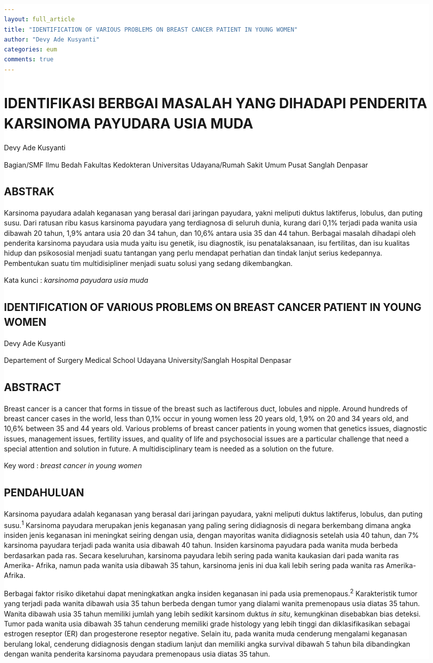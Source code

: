 ```yaml
---
layout: full_article
title: "IDENTIFICATION OF VARIOUS PROBLEMS ON BREAST CANCER PATIENT IN YOUNG WOMEN"
author: "Devy Ade Kusyanti"
categories: eum
comments: true
---
```


<a name="caption1"></a>
<h1><a name="bookmark0"></a><span class="font8" style="font-weight:bold;"><a name="bookmark1"></a>IDENTIFIKASI BERBGAI MASALAH YANG DIHADAPI PENDERITA KARSINOMA PAYUDARA USIA MUDA</span></h1>
<p><span class="font7">Devy Ade Kusyanti</span></p>
<p><span class="font7">Bagian/SMF Ilmu Bedah Fakultas Kedokteran Universitas Udayana/Rumah Sakit Umum Pusat Sanglah Denpasar</span></p>
<h2><a name="bookmark2"></a><span class="font7" style="font-weight:bold;"><a name="bookmark3"></a>ABSTRAK</span></h2>
<p><span class="font7">Karsinoma payudara adalah keganasan yang berasal dari jaringan payudara, yakni meliputi duktus laktiferus, lobulus, dan puting susu. Dari ratusan ribu kasus karsinoma payudara yang terdiagnosa di seluruh dunia, kurang dari 0,1% terjadi pada wanita usia dibawah 20 tahun, 1,9% antara usia 20 dan 34 tahun, dan 10,6% antara usia 35 dan 44 tahun. Berbagai masalah dihadapi oleh penderita karsinoma payudara usia muda yaitu isu genetik, isu diagnostik, isu penatalaksanaan, isu fertilitas, dan isu kualitas hidup dan psikososial menjadi suatu tantangan yang perlu mendapat perhatian dan tindak lanjut serius kedepannya. Pembentukan suatu tim multidisipliner menjadi suatu solusi yang sedang dikembangkan.</span></p>
<p><span class="font7">Kata kunci : </span><span class="font7" style="font-style:italic;">karsinoma payudara usia muda</span></p>
<h2><a name="bookmark4"></a><span class="font7" style="font-weight:bold;"><a name="bookmark5"></a>IDENTIFICATION OF VARIOUS PROBLEMS ON BREAST CANCER PATIENT IN YOUNG WOMEN</span></h2>
<p><span class="font7">Devy Ade Kusyanti</span></p>
<p><span class="font7">Departement of Surgery Medical School Udayana University/Sanglah Hospital Denpasar</span></p>
<h2><a name="bookmark6"></a><span class="font7" style="font-weight:bold;"><a name="bookmark7"></a>ABSTRACT</span></h2>
<p><span class="font7">Breast cancer is a cancer that forms in tissue of the breast such as lactiferous duct, lobules and nipple. Around hundreds of breast cancer cases in the world, less than 0,1% occur in young women less 20 years old, 1,9% on 20 and 34 years old, and 10,6% between 35 and 44 years old. Various problems of breast cancer patients in young women that genetics issues, diagnostic issues, management issues, fertility issues, and quality of life and psychosocial issues are a particular challenge that need a special attention and solution in future. A multidisciplinary team is needed as a solution on the future.</span></p>
<p><span class="font7">Key word : </span><span class="font7" style="font-style:italic;">breast cancer in young women</span></p>
<h2><a name="bookmark8"></a><span class="font7" style="font-weight:bold;"><a name="bookmark9"></a>PENDAHULUAN</span></h2>
<p><span class="font7">Karsinoma payudara adalah keganasan yang berasal dari jaringan payudara, yakni meliputi duktus laktiferus, lobulus, dan puting susu.<sup>1</sup> Karsinoma payudara merupakan jenis keganasan yang paling sering didiagnosis di negara berkembang dimana angka insiden jenis keganasan ini meningkat seiring dengan usia, dengan mayoritas wanita didiagnosis setelah usia 40 tahun, dan 7% karsinoma payudara terjadi pada wanita usia dibawah 40 tahun. Insiden karsinoma payudara pada wanita muda berbeda berdasarkan pada ras. Secara keseluruhan, karsinoma payudara lebih sering pada wanita kaukasian dari pada wanita ras Amerika- Afrika, namun pada wanita usia dibawah 35 tahun, karsinoma jenis ini dua kali lebih sering pada wanita ras Amerika-Afrika.</span></p>
<p><span class="font7">Berbagai faktor risiko diketahui dapat meningkatkan angka insiden keganasan ini pada usia premenopaus.<sup>2</sup> Karakteristik tumor yang terjadi pada wanita dibawah usia 35 tahun berbeda dengan tumor yang dialami wanita premenopaus usia diatas 35 tahun. Wanita dibawah usia 35 tahun memiliki jumlah yang lebih sedikit karsinom duktus </span><span class="font7" style="font-style:italic;">in situ</span><span class="font7">, kemungkinan disebabkan bias deteksi. Tumor pada wanita usia dibawah 35 tahun cenderung memiliki grade histology yang lebih tinggi dan diklasifikasikan sebagai estrogen reseptor (ER) dan progesterone reseptor negative. Selain itu, pada wanita muda cenderung mengalami keganasan berulang lokal, cenderung didiagnosis dengan stadium lanjut dan memiliki angka survival dibawah 5 tahun bila dibandingkan dengan wanita penderita karsinoma payudara premenopaus usia diatas 35 tahun.</span></p>